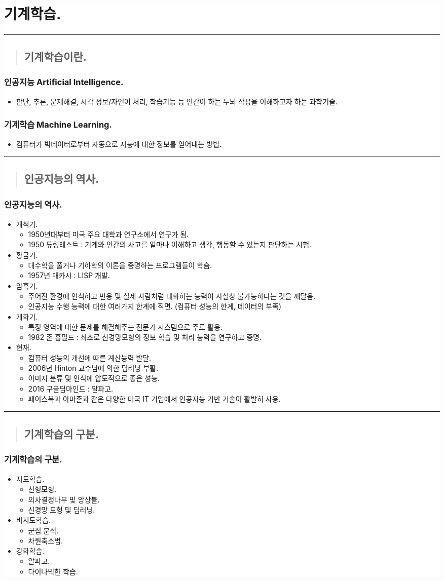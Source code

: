 
# 기계학습.

--------------------------------------------------------------------------------------

> ## 기계학습이란.

### 인공지능 Artificial Intelligence.
- 판단, 추론, 문제해결, 시각 정보/자연어 처리, 학습기능 등 인간이 하는 두뇌 작용을 이해하고자 하는 과학기술.

### 기계학습 Machine Learning.
- 컴퓨터가 빅데이터로부터 자동으로 지능에 대한 정보를 얻어내는 방법.

--------------------------------------------------------------------------------------

> ## 인공지능의 역사.

### 인공지능의 역사.
- 개척기.
  - 1950년대부터 미국 주요 대학과 연구소에서 연구가 됨.
  - 1950 튜링테스트 : 기계와 인간의 사고를 얼마나 이해하고 생각, 행동할 수 있는지 판단하는 시험.
- 황금기.
  - 대수학을 풀거나 기하학의 이론을 증명하는 프로그램들이 학슴.
  - 1957년 매카시 : LISP 개발.
- 암흑기.
  - 주어진 환경에 인식하고 반응 및 실제 사람처럼 대화하는 능력이 사실상 불가능하다는 것을 깨달음.
  - 인공지능 수행 능력에 대한 여러가지 한계에 직면. (컴퓨터 성능의 한계, 데이터의 부족)
- 개화기.
  - 특정 영역에 대한 문제를 해결해주는 전문가 시스템으로 주로 활용.
  - 1982 존 홉필드 : 최초로 신경망모형의 정보 학습 및 처리 능력을 연구하고 증명.
- 현재.
  - 컴퓨터 성능의 개선에 따른 계산능력 발달.
  - 2006년 Hinton 교수님에 의한 딥러닝 부활.
  - 이미지 분류 및 인식에 압도적으로 좋은 성능.
  - 2016 구글딥마인드 : 알파고.
  - 페이스북과 아마존과 같은 다양한 미국 IT 기업에서 인공지능 기반 기술이 활발히 사용.

--------------------------------------------------------------------------------------

> ## 기계학습의 구분.

### 기계학습의 구분.
- 지도학습.
  - 선형모형.
  - 의사결정나무 및 앙상블.
  - 신경망 모형 및 딥러닝.
- 비지도학습.
  - 군집 분석.
  - 차원축소법.
- 강화학습.
  - 알파고.
  - 다이나믹한 학습.
